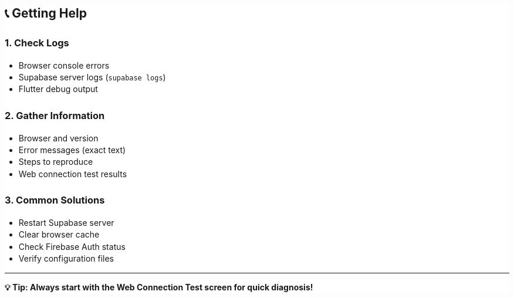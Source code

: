 
## 📞 **Getting Help**

### **1. Check Logs**
- Browser console errors
- Supabase server logs (`supabase logs`)
- Flutter debug output

### **2. Gather Information**
- Browser and version
- Error messages (exact text)
- Steps to reproduce
- Web connection test results

### **3. Common Solutions**
- Restart Supabase server
- Clear browser cache
- Check Firebase Auth status
- Verify configuration files

---

**💡 Tip: Always start with the Web Connection Test screen for quick diagnosis!**
